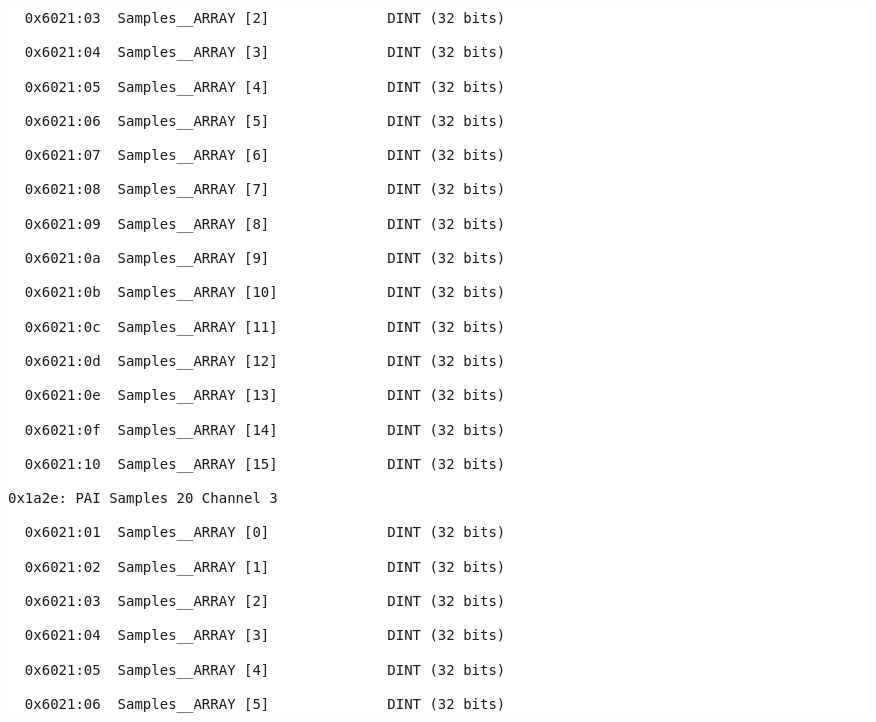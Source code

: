 <tr class="txpdo">
<td ><pre>  0x6021:03  Samples__ARRAY [2]              DINT (32 bits)</pre></td>
</tr>
<tr class="txpdo">
<td ><pre>  0x6021:04  Samples__ARRAY [3]              DINT (32 bits)</pre></td>
</tr>
<tr class="txpdo">
<td ><pre>  0x6021:05  Samples__ARRAY [4]              DINT (32 bits)</pre></td>
</tr>
<tr class="txpdo">
<td ><pre>  0x6021:06  Samples__ARRAY [5]              DINT (32 bits)</pre></td>
</tr>
<tr class="txpdo">
<td ><pre>  0x6021:07  Samples__ARRAY [6]              DINT (32 bits)</pre></td>
</tr>
<tr class="txpdo">
<td ><pre>  0x6021:08  Samples__ARRAY [7]              DINT (32 bits)</pre></td>
</tr>
<tr class="txpdo">
<td ><pre>  0x6021:09  Samples__ARRAY [8]              DINT (32 bits)</pre></td>
</tr>
<tr class="txpdo">
<td ><pre>  0x6021:0a  Samples__ARRAY [9]              DINT (32 bits)</pre></td>
</tr>
<tr class="txpdo">
<td ><pre>  0x6021:0b  Samples__ARRAY [10]             DINT (32 bits)</pre></td>
</tr>
<tr class="txpdo">
<td ><pre>  0x6021:0c  Samples__ARRAY [11]             DINT (32 bits)</pre></td>
</tr>
<tr class="txpdo">
<td ><pre>  0x6021:0d  Samples__ARRAY [12]             DINT (32 bits)</pre></td>
</tr>
<tr class="txpdo">
<td ><pre>  0x6021:0e  Samples__ARRAY [13]             DINT (32 bits)</pre></td>
</tr>
<tr class="txpdo">
<td ><pre>  0x6021:0f  Samples__ARRAY [14]             DINT (32 bits)</pre></td>
</tr>
<tr class="txpdo">
<td ><pre>  0x6021:10  Samples__ARRAY [15]             DINT (32 bits)</pre></td>
</tr>
<tr class="txpdo pdosection">
<td ><pre>0x1a2e: PAI Samples 20 Channel 3</pre></td>
</tr>
<tr class="txpdo">
<td ><pre>  0x6021:01  Samples__ARRAY [0]              DINT (32 bits)</pre></td>
</tr>
<tr class="txpdo">
<td ><pre>  0x6021:02  Samples__ARRAY [1]              DINT (32 bits)</pre></td>
</tr>
<tr class="txpdo">
<td ><pre>  0x6021:03  Samples__ARRAY [2]              DINT (32 bits)</pre></td>
</tr>
<tr class="txpdo">
<td ><pre>  0x6021:04  Samples__ARRAY [3]              DINT (32 bits)</pre></td>
</tr>
<tr class="txpdo">
<td ><pre>  0x6021:05  Samples__ARRAY [4]              DINT (32 bits)</pre></td>
</tr>
<tr class="txpdo">
<td ><pre>  0x6021:06  Samples__ARRAY [5]              DINT (32 bits)</pre></td>
</tr>
<tr class="txpdo">